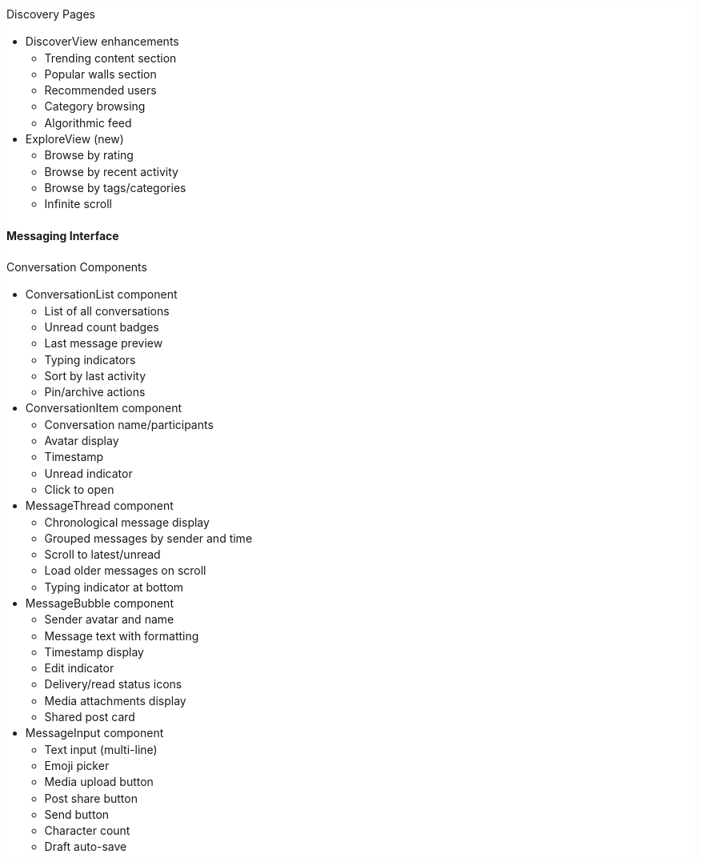Discovery Pages
- DiscoverView enhancements
  - Trending content section
  - Popular walls section
  - Recommended users
  - Category browsing
  - Algorithmic feed
- ExploreView (new)
  - Browse by rating
  - Browse by recent activity
  - Browse by tags/categories
  - Infinite scroll

#### Messaging Interface

Conversation Components
- ConversationList component
  - List of all conversations
  - Unread count badges
  - Last message preview
  - Typing indicators
  - Sort by last activity
  - Pin/archive actions
- ConversationItem component
  - Conversation name/participants
  - Avatar display
  - Timestamp
  - Unread indicator
  - Click to open
- MessageThread component
  - Chronological message display
  - Grouped messages by sender and time
  - Scroll to latest/unread
  - Load older messages on scroll
  - Typing indicator at bottom
- MessageBubble component
  - Sender avatar and name
  - Message text with formatting
  - Timestamp display
  - Edit indicator
  - Delivery/read status icons
  - Media attachments display
  - Shared post card
- MessageInput component
  - Text input (multi-line)
  - Emoji picker
  - Media upload button
  - Post share button
  - Send button
  - Character count
  - Draft auto-save
